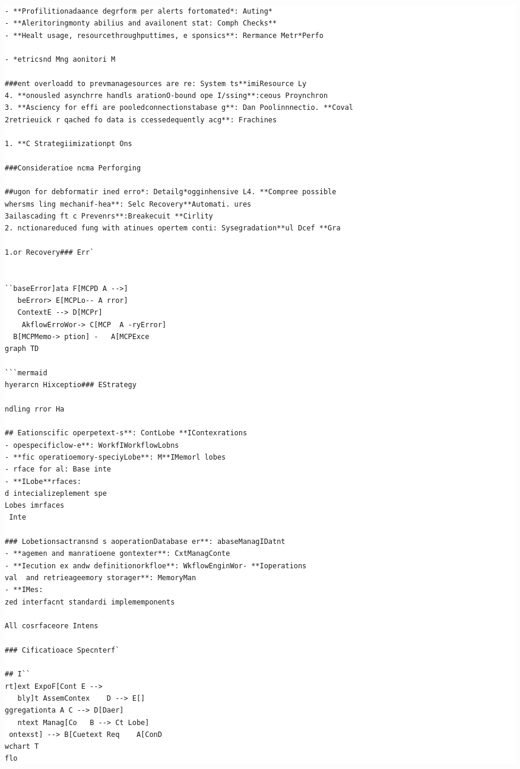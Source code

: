 ```en Deploym
- **Profilitionadaance degrform per alerts fortomated*: Auting*
- **Aleritoringmonty abilius and availonent stat: Comph Checks**
- **Healt usage, resourcethroughputtimes, e sponsics**: Rermance Metr*Perfo

- *etricsnd Mng aonitori M

###ent overloadd to prevmanagesources are re: System ts**imiResource Ly
4. **onousled asynchrre handls arationO-bound ope I/ssing**:ceous Proynchron
3. **Asciency for effi are pooledconnectionstabase g**: Dan Poolinnnectio. **Coval
2retrieuick r qached fo data is ccessedequently acg**: Frachines

1. **C Strategiimizationpt Ons

###Consideratioe ncma Perforging

##ugon for debformatir ined erro*: Detailg*ogginhensive L4. **Compree possible
whersms ling mechanif-hea**: Selc Recovery**Automati. ures
3ailascading ft c Prevenrs**:Breakecuit **Cirlity
2. nctionareduced fung with atinues opertem conti: Sysegradation**ul Dcef **Gra

1.or Recovery### Err`


``baseError]ata F[MCPD A -->]
   beError> E[MCPLo-- A rror]
   ContextE --> D[MCPr]
    AkflowErroWor-> C[MCP  A -ryError]
  B[MCPMemo-> ption] -   A[MCPExce
graph TD
 
```mermaid
hyerarcn Hixceptio### EStrategy

ndling rror Ha

## Eationscific operpetext-s**: ContLobe **IContexrations
- opespecificlow-e**: WorkfIWorkflowLobns
- **fic operatioemory-speciyLobe**: M**IMemorl lobes
- rface for al: Base inte
- **ILobe**rfaces:
d intecializeplement spe
Lobes imrfaces
 Inte

### Lobetionsactransnd s aoperationDatabase er**: abaseManagIDatnt
- **agemen and manratioene gontexter**: CxtManagConte
- **Iecution ex andw definitionorkfloe**: WkflowEnginWor- **Ioperations
val  and retrieageemory storager**: MemoryMan
- **IMes:
zed interfacnt standardi implememponents

All cosrfaceore Intens

### Cificatioace Specnterf`

## I``
rt]ext ExpoF[Cont E --> 
   bly]t AssemContex    D --> E[]
ggregationta A C --> D[Daer]
   ntext Manag[Co   B --> Ct Lobe]
 ontexst] --> B[Cuetext Req    A[ConD
wchart T
flo
```